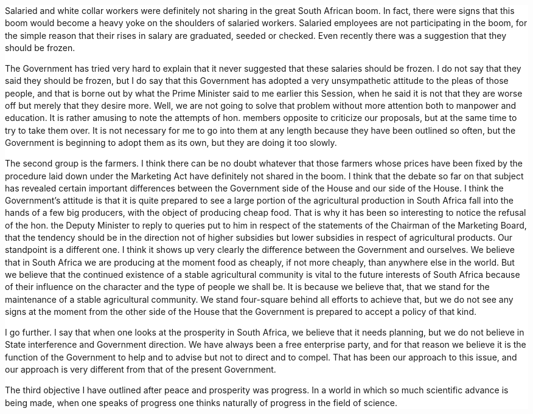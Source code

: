 <block name="quote">Salaried and white collar workers were definitely not sharing in the great South African boom. In fact, there were signs that this boom would become a heavy yoke on the shoulders of salaried workers. Salaried employees are not participating in the boom, for the simple reason that their rises in salary are graduated, seeded or checked. Even recently there was a suggestion that they should be frozen.</block>

<p>The Government has tried very hard to explain that it never suggested that these salaries should be frozen. I do not say that they said they should be frozen, but I do say that this Government has adopted a very unsympathetic attitude to the pleas of those people, and that is borne out by what the Prime Minister said to me earlier this Session, when he said it is not that they are worse off but merely that they desire more. Well, we are not going to solve that problem without more attention both to manpower and education. It is rather amusing to note the attempts of hon. members opposite to criticize our proposals, but at the same time to try to take them over. It is not necessary for me to go into them at any length because they have been outlined so often, but the Government is beginning to adopt them as its own, but they are doing it too slowly.</p>

<p>The second group is the farmers. I think there can be no doubt whatever that those farmers whose prices have been fixed by the procedure laid down under the Marketing Act have definitely not shared in the boom. I think that the debate so far on that subject has revealed certain important differences between the Government side of the House and our side of the House. I think the Government&#x2019;s attitude is that it is quite prepared to see a large portion of the agricultural production in South Africa fall into the hands of a few big producers, with the object of producing cheap food. That is why it has been so interesting to notice the refusal of the hon. the Deputy Minister to reply to queries put to him in respect of the statements of the Chairman of the Marketing Board, that the tendency should be in the direction not of higher subsidies but lower subsidies in respect of agricultural products. Our standpoint is a different one. I think it shows up very clearly the difference between the Government and ourselves. We believe that in South Africa we are producing at the moment food as cheaply, if not more cheaply, than anywhere else in the world. But we believe that the continued existence of a stable agricultural community is vital to the future interests of South Africa because of their influence on the character and the type of people we shall be. It is because we believe that, that we stand for the maintenance of a stable agricultural community. We stand four-square behind all efforts to achieve that, but we do not see any signs at the moment from the other side of the House that the Government is prepared to accept a policy of that kind.</p>

<p>I go further. I say that when one looks at the prosperity in South Africa, we believe that it needs planning, but we do not believe in State interference and Government direction. We have always been a free enterprise party, and for that reason we believe it is the function of the Government to help and to advise but not to direct and to compel. That has been our approach to this issue, and our approach is very different from that of the present Government.</p>

<p>The third objective I have outlined after peace and prosperity was progress. In a world in which so much scientific advance is being <span class="col_8491-8492" refersTo="page_1444"/>made, when one speaks of progress one thinks naturally of progress in the field of science.</p>
